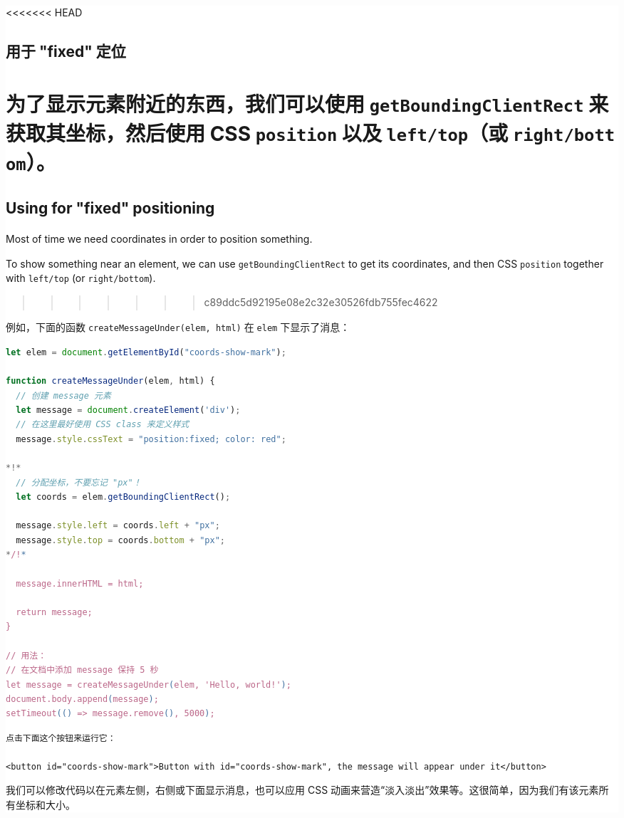 <<<<<<< HEAD
## 用于 "fixed" 定位

为了显示元素附近的东西，我们可以使用 `getBoundingClientRect` 来获取其坐标，然后使用 CSS `position` 以及 `left/top`（或 `right/bottom`）。
=======
## Using for "fixed" positioning

Most of time we need coordinates in order to position something.

To show something near an element, we can use `getBoundingClientRect` to get its coordinates, and then CSS `position` together with `left/top` (or `right/bottom`).
>>>>>>> c89ddc5d92195e08e2c32e30526fdb755fec4622

例如，下面的函数 `createMessageUnder(elem, html)` 在 `elem` 下显示了消息：

```js
let elem = document.getElementById("coords-show-mark");

function createMessageUnder(elem, html) {
  // 创建 message 元素
  let message = document.createElement('div');
  // 在这里最好使用 CSS class 来定义样式
  message.style.cssText = "position:fixed; color: red";

*!*
  // 分配坐标，不要忘记 "px"！
  let coords = elem.getBoundingClientRect();

  message.style.left = coords.left + "px";
  message.style.top = coords.bottom + "px";
*/!*

  message.innerHTML = html;

  return message;
}

// 用法：
// 在文档中添加 message 保持 5 秒
let message = createMessageUnder(elem, 'Hello, world!');
document.body.append(message);
setTimeout(() => message.remove(), 5000);
```

```online
点击下面这个按钮来运行它：

<button id="coords-show-mark">Button with id="coords-show-mark", the message will appear under it</button>
```

我们可以修改代码以在元素左侧，右侧或下面显示消息，也可以应用 CSS 动画来营造“淡入淡出”效果等。这很简单，因为我们有该元素所有坐标和大小。
